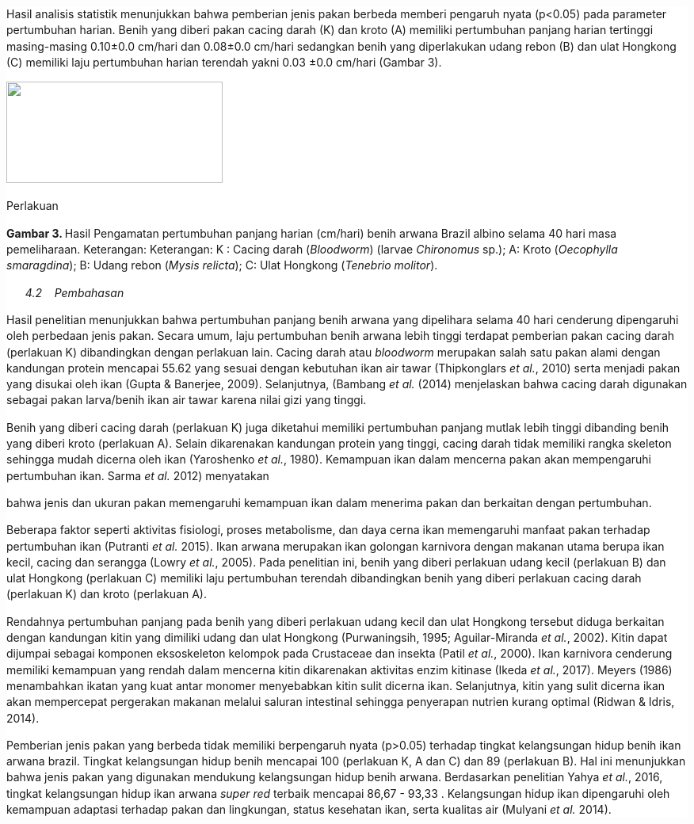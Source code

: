 <p><span class="font3">Hasil analisis statistik menunjukkan bahwa pemberian jenis pakan berbeda memberi pengaruh nyata (p&lt;0.05) pada parameter pertumbuhan harian. Benih yang diberi pakan cacing darah (K) dan kroto (A) memiliki pertumbuhan panjang harian tertinggi masing-masing 0.10±0.0 cm/hari dan 0.08±0.0 cm/hari sedangkan benih yang diperlakukan udang rebon (B) dan ulat Hongkong (C) memiliki laju pertumbuhan harian terendah yakni 0.03 ±0.0 cm/hari (Gambar 3).</span></p><img src="https://jurnal.harianregional.com/media/93115-3.jpg" alt="" style="width:205pt;height:96pt;">
<p><span class="font2">Perlakuan</span></p>
<p><span class="font2" style="font-weight:bold;">Gambar 3. </span><span class="font2">Hasil Pengamatan pertumbuhan panjang harian (cm/hari) benih arwana Brazil albino selama 40 hari masa pemeliharaan. Keterangan: Keterangan: K : Cacing darah (</span><span class="font2" style="font-style:italic;">Bloodworm</span><span class="font2">) (larvae </span><span class="font2" style="font-style:italic;">Chironomus</span><span class="font2"> sp.); A: Kroto (</span><span class="font2" style="font-style:italic;">Oecophylla smaragdina</span><span class="font2">); B: Udang rebon (</span><span class="font2" style="font-style:italic;">Mysis relicta</span><span class="font2">); C: Ulat Hongkong (</span><span class="font2" style="font-style:italic;">Tenebrio molitor</span><span class="font2">).</span></p>
<ul style="list-style:none;"><li>
<p><span class="font3" style="font-style:italic;">4.2 &nbsp;&nbsp;&nbsp;Pembahasan</span></p></li></ul>
<p><span class="font3">Hasil penelitian menunjukkan bahwa pertumbuhan panjang benih arwana yang dipelihara selama 40 hari cenderung dipengaruhi oleh perbedaan jenis pakan. Secara umum, laju pertumbuhan benih arwana lebih tinggi terdapat pemberian pakan cacing darah (perlakuan K) dibandingkan dengan perlakuan lain. Cacing darah atau </span><span class="font3" style="font-style:italic;">bloodworm</span><span class="font3"> merupakan salah satu pakan alami dengan kandungan protein mencapai 55.62 yang sesuai dengan kebutuhan ikan air tawar (Thipkonglars </span><span class="font3" style="font-style:italic;">et al.</span><span class="font3">, 2010) serta menjadi pakan yang disukai oleh ikan (Gupta &amp;&nbsp;Banerjee, 2009). Selanjutnya, (Bambang </span><span class="font3" style="font-style:italic;">et al.</span><span class="font3"> (2014) menjelaskan bahwa cacing darah digunakan sebagai pakan larva/benih ikan air tawar karena nilai gizi yang tinggi.</span></p>
<p><span class="font3">Benih yang diberi cacing darah (perlakuan K) juga diketahui memiliki pertumbuhan panjang mutlak lebih tinggi dibanding benih yang diberi kroto (perlakuan A). Selain dikarenakan kandungan protein yang tinggi, cacing darah tidak memiliki rangka skeleton sehingga mudah dicerna oleh ikan (Yaroshenko </span><span class="font3" style="font-style:italic;">et al.</span><span class="font3">, 1980). Kemampuan ikan dalam mencerna pakan akan mempengaruhi pertumbuhan ikan. Sarma </span><span class="font3" style="font-style:italic;">et al.</span><span class="font3"> 2012) menyatakan</span></p>
<p><span class="font3">bahwa jenis dan ukuran pakan memengaruhi kemampuan ikan dalam menerima pakan dan berkaitan dengan pertumbuhan.</span></p>
<p><span class="font3">Beberapa faktor seperti aktivitas fisiologi, proses metabolisme, dan daya cerna ikan memengaruhi manfaat pakan terhadap pertumbuhan ikan (Putranti </span><span class="font3" style="font-style:italic;">et al.</span><span class="font3"> 2015). Ikan arwana merupakan ikan golongan karnivora dengan makanan utama berupa ikan kecil, cacing dan serangga (Lowry </span><span class="font3" style="font-style:italic;">et al.</span><span class="font3">, 2005). Pada penelitian ini, benih yang diberi perlakuan udang kecil (perlakuan B) dan ulat Hongkong (perlakuan C) memiliki laju pertumbuhan terendah dibandingkan benih yang diberi perlakuan cacing darah (perlakuan K) dan kroto (perlakuan A).</span></p>
<p><span class="font3">Rendahnya pertumbuhan panjang pada benih yang diberi perlakuan udang kecil dan ulat Hongkong tersebut diduga berkaitan dengan kandungan kitin yang dimiliki udang dan ulat Hongkong (Purwaningsih, 1995; Aguilar-Miranda </span><span class="font3" style="font-style:italic;">et al.</span><span class="font3">, 2002). Kitin dapat dijumpai sebagai komponen eksoskeleton kelompok pada Crustaceae dan insekta (Patil </span><span class="font3" style="font-style:italic;">et al.</span><span class="font3">, 2000). Ikan karnivora cenderung memiliki kemampuan yang rendah dalam mencerna kitin dikarenakan aktivitas enzim kitinase (Ikeda </span><span class="font3" style="font-style:italic;">et al.</span><span class="font3">, 2017). Meyers (1986) menambahkan ikatan yang kuat antar monomer menyebabkan kitin sulit dicerna ikan. Selanjutnya, kitin yang sulit dicerna ikan akan mempercepat pergerakan makanan melalui saluran intestinal sehingga penyerapan nutrien kurang optimal (Ridwan &amp;&nbsp;Idris, 2014).</span></p>
<p><span class="font3">Pemberian jenis pakan yang berbeda tidak memiliki berpengaruh nyata (p&gt;0.05) terhadap tingkat kelangsungan hidup benih ikan arwana brazil. Tingkat kelangsungan hidup benih mencapai 100 (perlakuan K, A dan C) dan 89 (perlakuan B). Hal ini menunjukkan bahwa jenis pakan yang digunakan mendukung kelangsungan hidup benih arwana. Berdasarkan penelitian Yahya </span><span class="font3" style="font-style:italic;">et al.</span><span class="font3">, 2016, tingkat kelangsungan hidup ikan arwana </span><span class="font3" style="font-style:italic;">super red</span><span class="font3"> terbaik mencapai 86,67 - 93,33 . Kelangsungan hidup ikan dipengaruhi oleh kemampuan adaptasi terhadap pakan dan lingkungan, status kesehatan ikan, serta kualitas air (Mulyani </span><span class="font3" style="font-style:italic;">et al.</span><span class="font3"> 2014).</span></p>